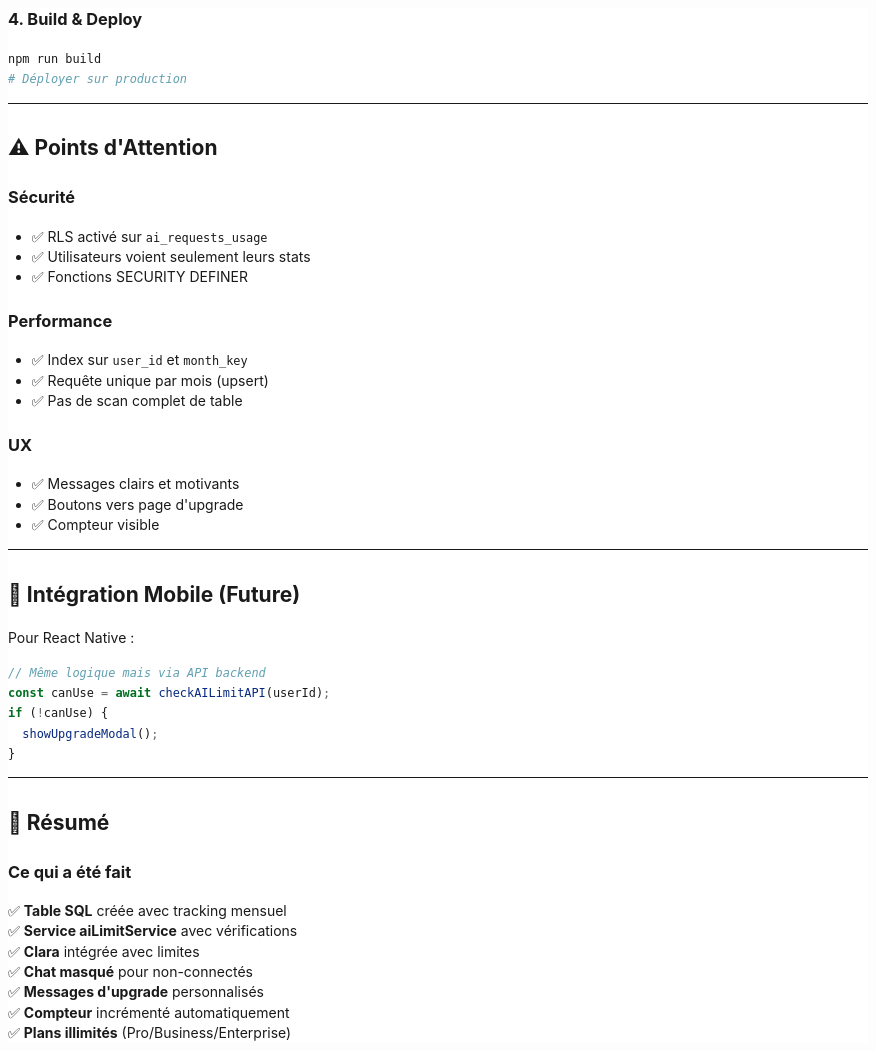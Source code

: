 ### 4. Build & Deploy
```bash
npm run build
# Déployer sur production
```

---

## ⚠️ Points d'Attention

### Sécurité
- ✅ RLS activé sur `ai_requests_usage`
- ✅ Utilisateurs voient seulement leurs stats
- ✅ Fonctions SECURITY DEFINER

### Performance
- ✅ Index sur `user_id` et `month_key`
- ✅ Requête unique par mois (upsert)
- ✅ Pas de scan complet de table

### UX
- ✅ Messages clairs et motivants
- ✅ Boutons vers page d'upgrade
- ✅ Compteur visible

---

## 📱 Intégration Mobile (Future)

Pour React Native :
```typescript
// Même logique mais via API backend
const canUse = await checkAILimitAPI(userId);
if (!canUse) {
  showUpgradeModal();
}
```

---

## 🎉 Résumé

### Ce qui a été fait
✅ **Table SQL** créée avec tracking mensuel  
✅ **Service aiLimitService** avec vérifications  
✅ **Clara** intégrée avec limites  
✅ **Chat masqué** pour non-connectés  
✅ **Messages d'upgrade** personnalisés  
✅ **Compteur** incrémenté automatiquement  
✅ **Plans illimités** (Pro/Business/Enterprise)  
